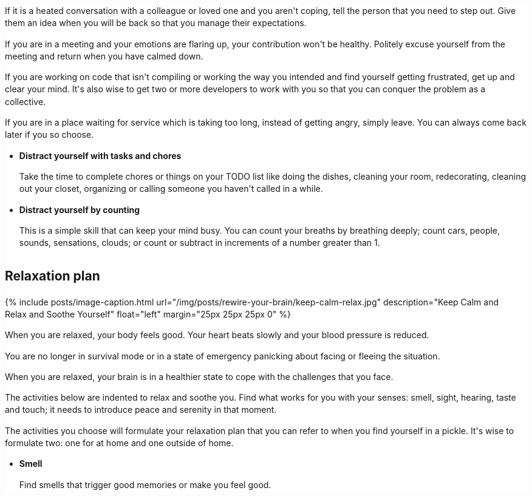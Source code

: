   If it is a heated conversation with a colleague or loved one and you aren't coping,
  tell the person that you need to step out. Give them an idea when you will
  be back so that you manage their expectations.

  If you are in a meeting and your emotions are flaring up, your contribution
  won't be healthy. Politely excuse yourself from the meeting and return when
  you have calmed down.

  If you are working on code that isn't compiling or working the way you intended
  and find yourself getting frustrated, get up and clear your mind. It's also
  wise to get two or more developers to work with you so that you can conquer
  the problem as a collective.

  If you are in a place waiting for service which is taking too long, instead
  of getting angry, simply leave. You can always come back later if you so choose.

* **Distract yourself with tasks and chores**

  Take the time to complete chores or things on your TODO list like doing the
  dishes, cleaning your room, redecorating, cleaning out your closet, organizing
  or calling someone you haven't called in a while.

* **Distract yourself by counting**

  This is a simple skill that can keep your mind busy. You can count your
  breaths by breathing deeply; count cars, people, sounds, sensations, clouds;
  or count or subtract in increments of a number greater than 1.

## Relaxation plan

{% include posts/image-caption.html
     url="/img/posts/rewire-your-brain/keep-calm-relax.jpg"
     description="Keep Calm and<br>Relax and Soothe Yourself"
     float="left"
     margin="25px 25px 25px 0"
%}

When you are relaxed, your body feels good. Your heart beats slowly and your
blood pressure is reduced.

You are no longer in survival mode or in a state of emergency panicking about facing
or fleeing the situation.

When you are relaxed, your brain is in a healthier state to cope with the
challenges that you face.

The activities below are indented to relax and soothe you. Find what
works for you with your senses: smell, sight, hearing, taste and touch; it needs
to introduce peace and serenity in that moment.

The activities you choose will formulate your relaxation plan that you can
refer to when you find yourself in a pickle. It's wise to formulate two: one
for at home and one outside of home.

* **Smell**

  Find smells that trigger good memories or make you feel good.
